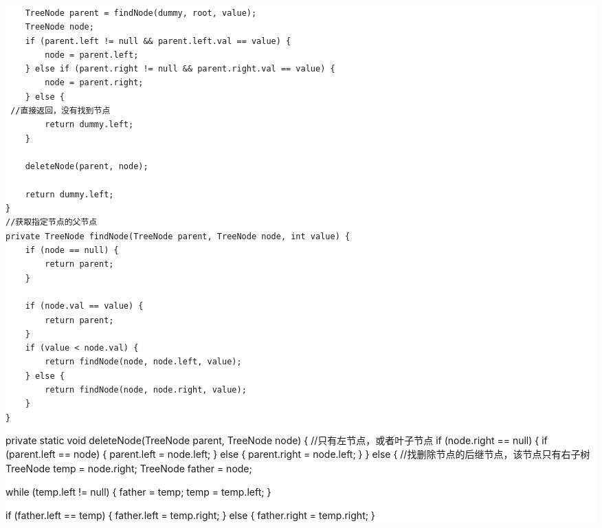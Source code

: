         TreeNode parent = findNode(dummy, root, value);
        TreeNode node;
        if (parent.left != null && parent.left.val == value) {
            node = parent.left;
        } else if (parent.right != null && parent.right.val == value) {
            node = parent.right;
        } else {
     //直接返回，没有找到节点
            return dummy.left;
        }
       
        deleteNode(parent, node);
       
        return dummy.left;
    }
    //获取指定节点的父节点
    private TreeNode findNode(TreeNode parent, TreeNode node, int value) {
        if (node == null) {
            return parent;
        }
       
        if (node.val == value) {
            return parent;
        }
        if (value < node.val) {
            return findNode(node, node.left, value);
        } else {
            return findNode(node, node.right, value);
        }
    }
   
  private static void deleteNode(TreeNode parent, TreeNode node) {
  //只有左节点，或者叶子节点
  if (node.right == null) {
  if (parent.left == node) {
  parent.left = node.left;
  } else {
  parent.right = node.left;
  }
  } else {
  //找删除节点的后继节点，该节点只有右子树
  TreeNode temp = node.right;
  TreeNode father = node;

  while (temp.left != null) {
  father = temp;
  temp = temp.left;
  }

  if (father.left == temp) {
  father.left = temp.right;
  } else {
  father.right = temp.right;
  }
